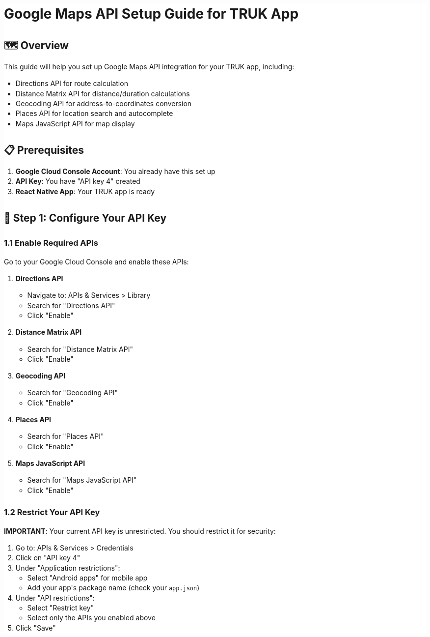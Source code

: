 # Google Maps API Setup Guide for TRUK App

## 🗺️ Overview

This guide will help you set up Google Maps API integration for your TRUK app, including:

- Directions API for route calculation
- Distance Matrix API for distance/duration calculations
- Geocoding API for address-to-coordinates conversion
- Places API for location search and autocomplete
- Maps JavaScript API for map display

## 📋 Prerequisites

1. **Google Cloud Console Account**: You already have this set up
2. **API Key**: You have "API key 4" created
3. **React Native App**: Your TRUK app is ready

## 🔧 Step 1: Configure Your API Key

### 1.1 Enable Required APIs

Go to your Google Cloud Console and enable these APIs:

1. **Directions API**
   - Navigate to: APIs & Services > Library
   - Search for "Directions API"
   - Click "Enable"

2. **Distance Matrix API**
   - Search for "Distance Matrix API"
   - Click "Enable"

3. **Geocoding API**
   - Search for "Geocoding API"
   - Click "Enable"

4. **Places API**
   - Search for "Places API"
   - Click "Enable"

5. **Maps JavaScript API**
   - Search for "Maps JavaScript API"
   - Click "Enable"

### 1.2 Restrict Your API Key

**IMPORTANT**: Your current API key is unrestricted. You should restrict it for security:

1. Go to: APIs & Services > Credentials
2. Click on "API key 4"
3. Under "Application restrictions":
   - Select "Android apps" for mobile app
   - Add your app's package name (check your `app.json`)
4. Under "API restrictions":
   - Select "Restrict key"
   - Select only the APIs you enabled above
5. Click "Save"
